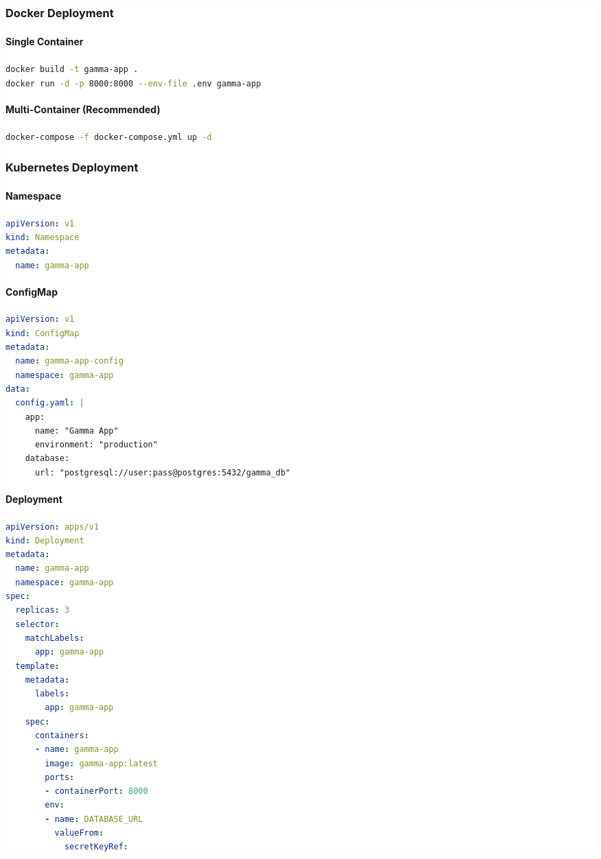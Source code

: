 ### Docker Deployment

#### Single Container
```bash
docker build -t gamma-app .
docker run -d -p 8000:8000 --env-file .env gamma-app
```

#### Multi-Container (Recommended)
```bash
docker-compose -f docker-compose.yml up -d
```

### Kubernetes Deployment

#### Namespace
```yaml
apiVersion: v1
kind: Namespace
metadata:
  name: gamma-app
```

#### ConfigMap
```yaml
apiVersion: v1
kind: ConfigMap
metadata:
  name: gamma-app-config
  namespace: gamma-app
data:
  config.yaml: |
    app:
      name: "Gamma App"
      environment: "production"
    database:
      url: "postgresql://user:pass@postgres:5432/gamma_db"
```

#### Deployment
```yaml
apiVersion: apps/v1
kind: Deployment
metadata:
  name: gamma-app
  namespace: gamma-app
spec:
  replicas: 3
  selector:
    matchLabels:
      app: gamma-app
  template:
    metadata:
      labels:
        app: gamma-app
    spec:
      containers:
      - name: gamma-app
        image: gamma-app:latest
        ports:
        - containerPort: 8000
        env:
        - name: DATABASE_URL
          valueFrom:
            secretKeyRef:
```